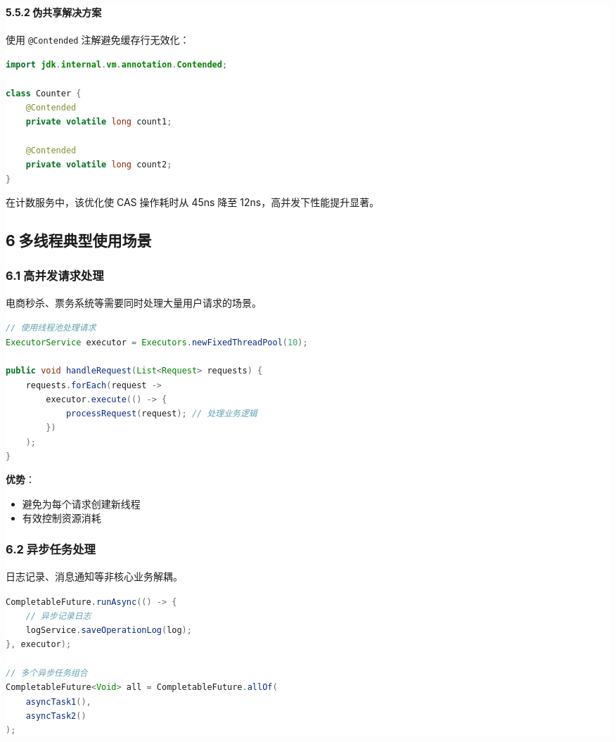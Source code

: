 #### 5.5.2 伪共享解决方案

使用 `@Contended` 注解避免缓存行无效化：

```java
import jdk.internal.vm.annotation.Contended;

class Counter {
    @Contended
    private volatile long count1;

    @Contended
    private volatile long count2;
}
```

在计数服务中，该优化使 CAS 操作耗时从 45ns 降至 12ns，高并发下性能提升显著。

## 6 多线程典型使用场景

### 6.1 高并发请求处理

电商秒杀、票务系统等需要同时处理大量用户请求的场景。

```java
// 使用线程池处理请求
ExecutorService executor = Executors.newFixedThreadPool(10);

public void handleRequest(List<Request> requests) {
    requests.forEach(request ->
        executor.execute(() -> {
            processRequest(request); // 处理业务逻辑
        })
    );
}
```

**优势**：

- 避免为每个请求创建新线程
- 有效控制资源消耗

### 6.2 异步任务处理

日志记录、消息通知等非核心业务解耦。

```java
CompletableFuture.runAsync(() -> {
    // 异步记录日志
    logService.saveOperationLog(log);
}, executor);

// 多个异步任务组合
CompletableFuture<Void> all = CompletableFuture.allOf(
    asyncTask1(),
    asyncTask2()
);
```
